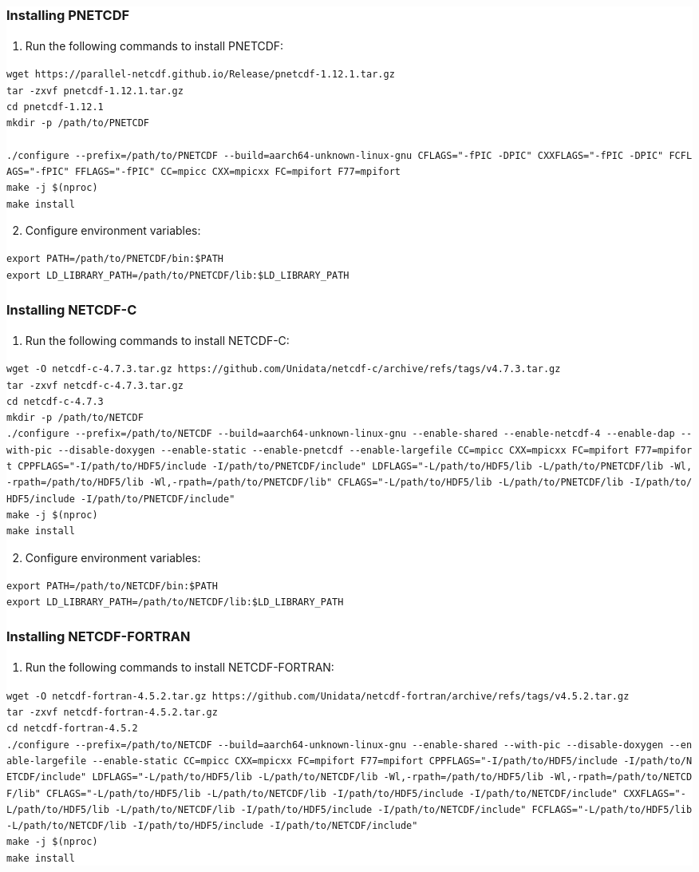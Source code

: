 ### Installing PNETCDF

1. Run the following commands to install PNETCDF:

```shell
wget https://parallel-netcdf.github.io/Release/pnetcdf-1.12.1.tar.gz
tar -zxvf pnetcdf-1.12.1.tar.gz
cd pnetcdf-1.12.1
mkdir -p /path/to/PNETCDF

./configure --prefix=/path/to/PNETCDF --build=aarch64-unknown-linux-gnu CFLAGS="-fPIC -DPIC" CXXFLAGS="-fPIC -DPIC" FCFLAGS="-fPIC" FFLAGS="-fPIC" CC=mpicc CXX=mpicxx FC=mpifort F77=mpifort
make -j $(nproc)
make install
```

2. Configure environment variables:

```shell
export PATH=/path/to/PNETCDF/bin:$PATH
export LD_LIBRARY_PATH=/path/to/PNETCDF/lib:$LD_LIBRARY_PATH
```

### Installing NETCDF-C

1. Run the following commands to install NETCDF-C:

```shell
wget -O netcdf-c-4.7.3.tar.gz https://github.com/Unidata/netcdf-c/archive/refs/tags/v4.7.3.tar.gz
tar -zxvf netcdf-c-4.7.3.tar.gz
cd netcdf-c-4.7.3
mkdir -p /path/to/NETCDF
./configure --prefix=/path/to/NETCDF --build=aarch64-unknown-linux-gnu --enable-shared --enable-netcdf-4 --enable-dap --with-pic --disable-doxygen --enable-static --enable-pnetcdf --enable-largefile CC=mpicc CXX=mpicxx FC=mpifort F77=mpifort CPPFLAGS="-I/path/to/HDF5/include -I/path/to/PNETCDF/include" LDFLAGS="-L/path/to/HDF5/lib -L/path/to/PNETCDF/lib -Wl,-rpath=/path/to/HDF5/lib -Wl,-rpath=/path/to/PNETCDF/lib" CFLAGS="-L/path/to/HDF5/lib -L/path/to/PNETCDF/lib -I/path/to/HDF5/include -I/path/to/PNETCDF/include"
make -j $(nproc)
make install
```

2. Configure environment variables:

```shell
export PATH=/path/to/NETCDF/bin:$PATH
export LD_LIBRARY_PATH=/path/to/NETCDF/lib:$LD_LIBRARY_PATH
```

### Installing NETCDF-FORTRAN

1. Run the following commands to install NETCDF-FORTRAN:

```shell
wget -O netcdf-fortran-4.5.2.tar.gz https://github.com/Unidata/netcdf-fortran/archive/refs/tags/v4.5.2.tar.gz
tar -zxvf netcdf-fortran-4.5.2.tar.gz
cd netcdf-fortran-4.5.2
./configure --prefix=/path/to/NETCDF --build=aarch64-unknown-linux-gnu --enable-shared --with-pic --disable-doxygen --enable-largefile --enable-static CC=mpicc CXX=mpicxx FC=mpifort F77=mpifort CPPFLAGS="-I/path/to/HDF5/include -I/path/to/NETCDF/include" LDFLAGS="-L/path/to/HDF5/lib -L/path/to/NETCDF/lib -Wl,-rpath=/path/to/HDF5/lib -Wl,-rpath=/path/to/NETCDF/lib" CFLAGS="-L/path/to/HDF5/lib -L/path/to/NETCDF/lib -I/path/to/HDF5/include -I/path/to/NETCDF/include" CXXFLAGS="-L/path/to/HDF5/lib -L/path/to/NETCDF/lib -I/path/to/HDF5/include -I/path/to/NETCDF/include" FCFLAGS="-L/path/to/HDF5/lib -L/path/to/NETCDF/lib -I/path/to/HDF5/include -I/path/to/NETCDF/include"
make -j $(nproc)
make install
```
